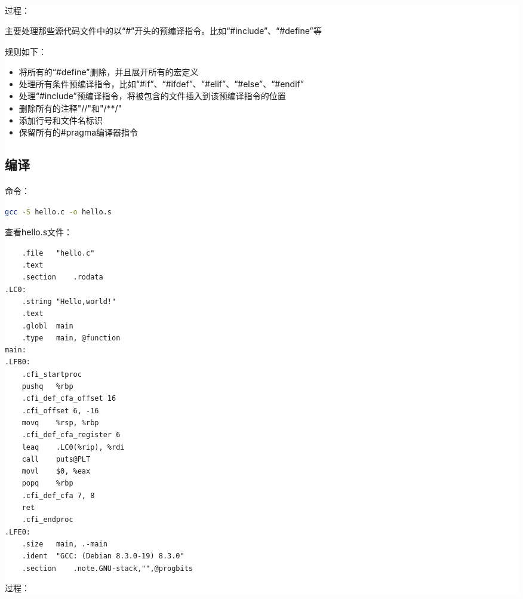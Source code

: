 过程：

主要处理那些源代码文件中的以“#”开头的预编译指令。比如“#include”、“#define”等

规则如下：

+ 将所有的“#define”删除，并且展开所有的宏定义
+ 处理所有条件预编译指令，比如“#if”、“#ifdef”、“#elif”、“#else”、“#endif”
+ 处理“#include”预编译指令，将被包含的文件插入到该预编译指令的位置
+ 删除所有的注释"//"和"/**/"
+ 添加行号和文件名标识
+ 保留所有的#pragma编译器指令

## 编译

命令：

```bash
gcc -S hello.c -o hello.s
```

查看hello.s文件：

```
	.file	"hello.c"
	.text
	.section	.rodata
.LC0:
	.string	"Hello,world!"
	.text
	.globl	main
	.type	main, @function
main:
.LFB0:
	.cfi_startproc
	pushq	%rbp
	.cfi_def_cfa_offset 16
	.cfi_offset 6, -16
	movq	%rsp, %rbp
	.cfi_def_cfa_register 6
	leaq	.LC0(%rip), %rdi
	call	puts@PLT
	movl	$0, %eax
	popq	%rbp
	.cfi_def_cfa 7, 8
	ret
	.cfi_endproc
.LFE0:
	.size	main, .-main
	.ident	"GCC: (Debian 8.3.0-19) 8.3.0"
	.section	.note.GNU-stack,"",@progbits
```

过程：
